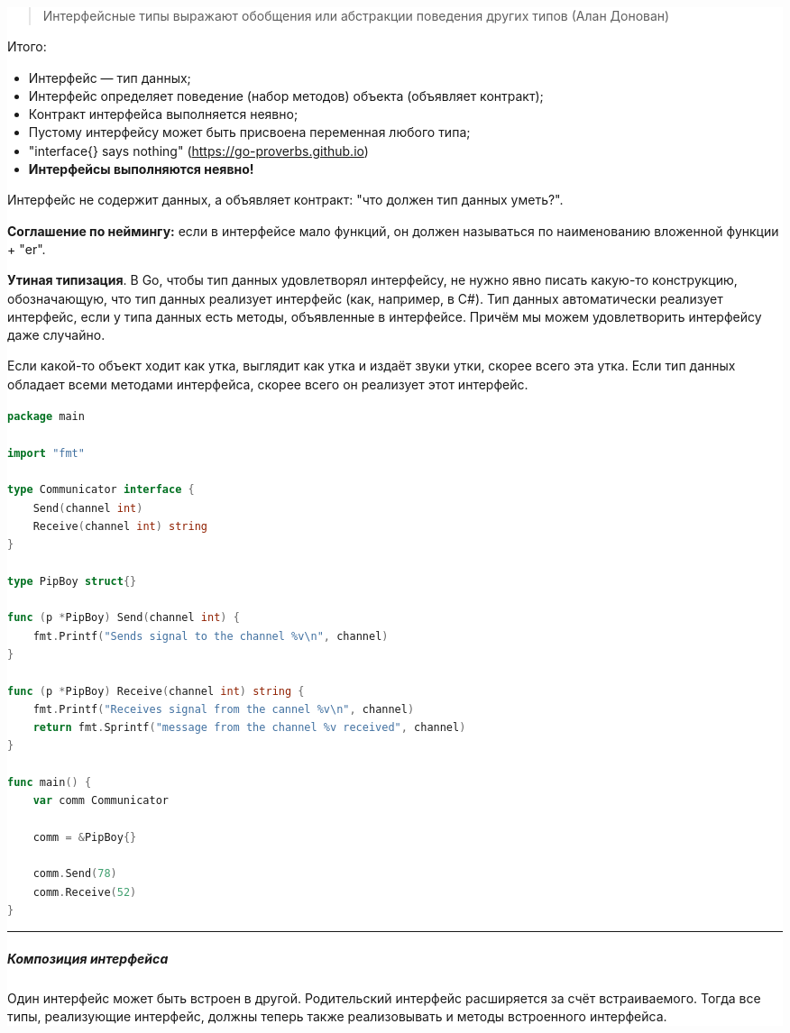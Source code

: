>Интерфейсные типы выражают обобщения или абстракции поведения других типов (Алан Донован)

Итого:
- Интерфейс — тип данных;
- Интерфейс определяет поведение (набор методов) объекта (объявляет контракт);
- Контракт интерфейса выполняется неявно;
- Пустому интерфейсу может быть присвоена переменная любого типа;
- "interface{} says nothing" (https://go-proverbs.github.io)
- **Интерфейсы выполняются неявно!**

Интерфейс не содержит данных, а объявляет контракт: "что должен тип данных уметь?".

**Соглашение по неймингу:** если в интерфейсе мало функций, он должен называться по наименованию вложенной функции + "er".

**Утиная типизация**. В Go, чтобы тип данных удовлетворял интерфейсу, не нужно явно писать какую-то конструкцию, обозначающую, что тип данных реализует интерфейс (как, например, в C#). Тип данных автоматически реализует интерфейс, если у типа данных есть методы, объявленные в интерфейсе.
Причём мы можем удовлетворить интерфейсу даже случайно.

Если какой-то объект ходит как утка, выглядит как утка и издаёт звуки утки, скорее всего эта утка.
Если тип данных обладает всеми методами интерфейса, скорее всего он реализует этот интерфейс.

```go
package main  
  
import "fmt"  
  
type Communicator interface {  
    Send(channel int)  
    Receive(channel int) string  
}  
  
type PipBoy struct{}  
  
func (p *PipBoy) Send(channel int) {  
    fmt.Printf("Sends signal to the channel %v\n", channel)  
}  
  
func (p *PipBoy) Receive(channel int) string {  
    fmt.Printf("Receives signal from the cannel %v\n", channel)  
    return fmt.Sprintf("message from the channel %v received", channel)  
}  
  
func main() {  
    var comm Communicator  
  
    comm = &PipBoy{}  
  
    comm.Send(78)  
    comm.Receive(52)  
}
```
___
<h5>Композиция интерфейса</h5>
Один интерфейс может быть встроен в другой. Родительский интерфейс расширяется за счёт встраиваемого. Тогда все типы, реализующие интерфейс, должны теперь также реализовывать и методы встроенного интерфейса.
